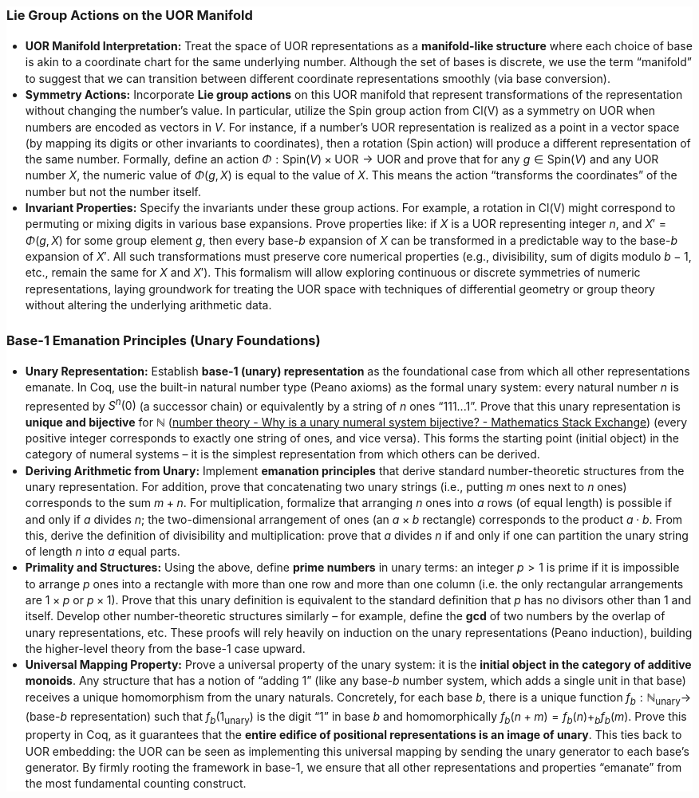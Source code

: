 ### Lie Group Actions on the UOR Manifold 
- **UOR Manifold Interpretation:** Treat the space of UOR representations as a **manifold-like structure** where each choice of base is akin to a coordinate chart for the same underlying number. Although the set of bases is discrete, we use the term “manifold” to suggest that we can transition between different coordinate representations smoothly (via base conversion). 
- **Symmetry Actions:** Incorporate **Lie group actions** on this UOR manifold that represent transformations of the representation without changing the number’s value. In particular, utilize the Spin group action from Cl(V) as a symmetry on UOR when numbers are encoded as vectors in $V$. For instance, if a number’s UOR representation is realized as a point in a vector space (by mapping its digits or other invariants to coordinates), then a rotation (Spin action) will produce a different representation of the same number. Formally, define an action $\Phi: \mathrm{Spin}(V) \times \text{UOR} \to \text{UOR}$ and prove that for any $g \in \mathrm{Spin}(V)$ and any UOR number $X$, the numeric value of $\Phi(g, X)$ is equal to the value of $X$. This means the action “transforms the coordinates” of the number but not the number itself.
- **Invariant Properties:** Specify the invariants under these group actions. For example, a rotation in Cl(V) might correspond to permuting or mixing digits in various base expansions. Prove properties like: if $X$ is a UOR representing integer $n$, and $X' = \Phi(g,X)$ for some group element $g$, then every base-$b$ expansion of $X$ can be transformed in a predictable way to the base-$b$ expansion of $X'$. All such transformations must preserve core numerical properties (e.g., divisibility, sum of digits modulo $b-1$, etc., remain the same for $X$ and $X'$). This formalism will allow exploring continuous or discrete symmetries of numeric representations, laying groundwork for treating the UOR space with techniques of differential geometry or group theory without altering the underlying arithmetic data.

### Base-1 Emanation Principles (Unary Foundations)
- **Unary Representation:** Establish **base-1 (unary) representation** as the foundational case from which all other representations emanate. In Coq, use the built-in natural number type (Peano axioms) as the formal unary system: every natural number $n$ is represented by $S^n(0)$ (a successor chain) or equivalently by a string of $n$ ones “111...1”. Prove that this unary representation is **unique and bijective** for $\mathbb{N}$ ([number theory - Why is a unary numeral system bijective? - Mathematics Stack Exchange](https://math.stackexchange.com/questions/4444174/why-is-a-unary-numeral-system-bijective#:~:text=Unary%20simply%20means%20it%20is,9)) (every positive integer corresponds to exactly one string of ones, and vice versa). This forms the starting point (initial object) in the category of numeral systems – it is the simplest representation from which others can be derived.
- **Deriving Arithmetic from Unary:** Implement **emanation principles** that derive standard number-theoretic structures from the unary representation. For addition, prove that concatenating two unary strings (i.e., putting $m$ ones next to $n$ ones) corresponds to the sum $m+n$. For multiplication, formalize that arranging $n$ ones into $a$ rows (of equal length) is possible if and only if $a$ divides $n$; the two-dimensional arrangement of ones (an $a \times b$ rectangle) corresponds to the product $a \cdot b$. From this, derive the definition of divisibility and multiplication: prove that $a$ divides $n$ if and only if one can partition the unary string of length $n$ into $a$ equal parts.
- **Primality and Structures:** Using the above, define **prime numbers** in unary terms: an integer $p>1$ is prime if it is impossible to arrange $p$ ones into a rectangle with more than one row and more than one column (i.e. the only rectangular arrangements are $1 \times p$ or $p \times 1$). Prove that this unary definition is equivalent to the standard definition that $p$ has no divisors other than $1$ and itself. Develop other number-theoretic structures similarly – for example, define the **gcd** of two numbers by the overlap of unary representations, etc. These proofs will rely heavily on induction on the unary representations (Peano induction), building the higher-level theory from the base-1 case upward.
- **Universal Mapping Property:** Prove a universal property of the unary system: it is the **initial object in the category of additive monoids**. Any structure that has a notion of “adding 1” (like any base-$b$ number system, which adds a single unit in that base) receives a unique homomorphism from the unary naturals. Concretely, for each base $b$, there is a unique function $f_b: \mathbb{N}_{\text{unary}} \to$ (base-$b$ representation) such that $f_b(1_{\text{unary}})$ is the digit “1” in base $b$ and homomorphically $f_b(n+m) = f_b(n) +_b f_b(m)$. Prove this property in Coq, as it guarantees that the **entire edifice of positional representations is an image of unary**. This ties back to UOR embedding: the UOR can be seen as implementing this universal mapping by sending the unary generator to each base’s generator. By firmly rooting the framework in base-1, we ensure that all other representations and properties “emanate” from the most fundamental counting construct.
